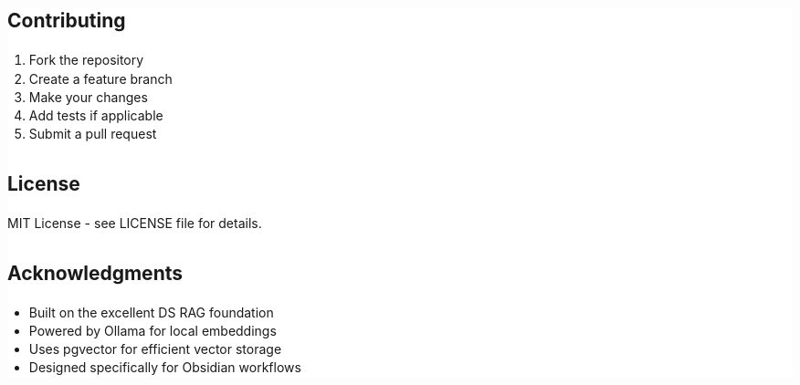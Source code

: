 ## Contributing

1. Fork the repository
2. Create a feature branch
3. Make your changes
4. Add tests if applicable
5. Submit a pull request

## License

MIT License - see LICENSE file for details.

## Acknowledgments

- Built on the excellent DS RAG foundation
- Powered by Ollama for local embeddings
- Uses pgvector for efficient vector storage
- Designed specifically for Obsidian workflows
